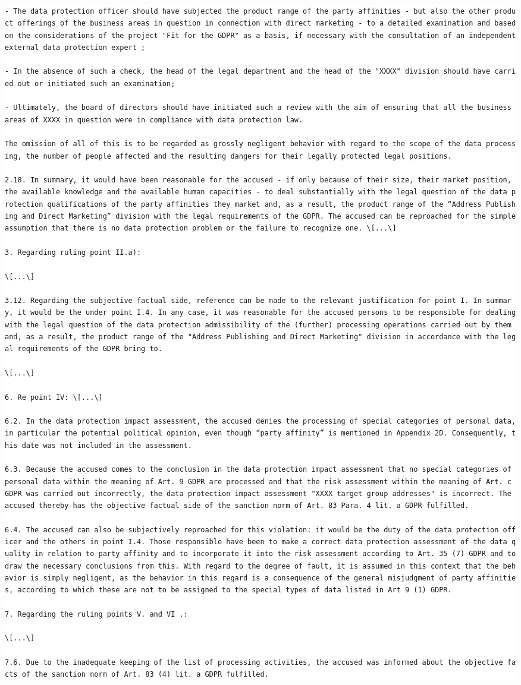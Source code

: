 ```
- The data protection officer should have subjected the product range of the party affinities - but also the other product offerings of the business areas in question in connection with direct marketing - to a detailed examination and based on the considerations of the project "Fit for the GDPR" as a basis, if necessary with the consultation of an independent external data protection expert ;

- In the absence of such a check, the head of the legal department and the head of the "XXXX" division should have carried out or initiated such an examination;

- Ultimately, the board of directors should have initiated such a review with the aim of ensuring that all the business areas of XXXX in question were in compliance with data protection law.

The omission of all of this is to be regarded as grossly negligent behavior with regard to the scope of the data processing, the number of people affected and the resulting dangers for their legally protected legal positions.

2.18. In summary, it would have been reasonable for the accused - if only because of their size, their market position, the available knowledge and the available human capacities - to deal substantially with the legal question of the data protection qualifications of the party affinities they market and, as a result, the product range of the “Address Publishing and Direct Marketing” division with the legal requirements of the GDPR. The accused can be reproached for the simple assumption that there is no data protection problem or the failure to recognize one. \[...\]

3. Regarding ruling point II.a):

\[...\]

3.12. Regarding the subjective factual side, reference can be made to the relevant justification for point I. In summary, it would be the under point I.4. In any case, it was reasonable for the accused persons to be responsible for dealing with the legal question of the data protection admissibility of the (further) processing operations carried out by them and, as a result, the product range of the "Address Publishing and Direct Marketing" division in accordance with the legal requirements of the GDPR bring to.

\[...\]

6. Re point IV: \[...\]

6.2. In the data protection impact assessment, the accused denies the processing of special categories of personal data, in particular the potential political opinion, even though “party affinity” is mentioned in Appendix 2D. Consequently, this date was not included in the assessment.

6.3. Because the accused comes to the conclusion in the data protection impact assessment that no special categories of personal data within the meaning of Art. 9 GDPR are processed and that the risk assessment within the meaning of Art. c GDPR was carried out incorrectly, the data protection impact assessment "XXXX target group addresses" is incorrect. The accused thereby has the objective factual side of the sanction norm of Art. 83 Para. 4 lit. a GDPR fulfilled.

6.4. The accused can also be subjectively reproached for this violation: it would be the duty of the data protection officer and the others in point I.4. Those responsible have been to make a correct data protection assessment of the data quality in relation to party affinity and to incorporate it into the risk assessment according to Art. 35 (7) GDPR and to draw the necessary conclusions from this. With regard to the degree of fault, it is assumed in this context that the behavior is simply negligent, as the behavior in this regard is a consequence of the general misjudgment of party affinities, according to which these are not to be assigned to the special types of data listed in Art 9 (1) GDPR.

7. Regarding the ruling points V. and VI .:

\[...\]

7.6. Due to the inadequate keeping of the list of processing activities, the accused was informed about the objective facts of the sanction norm of Art. 83 (4) lit. a GDPR fulfilled.

```